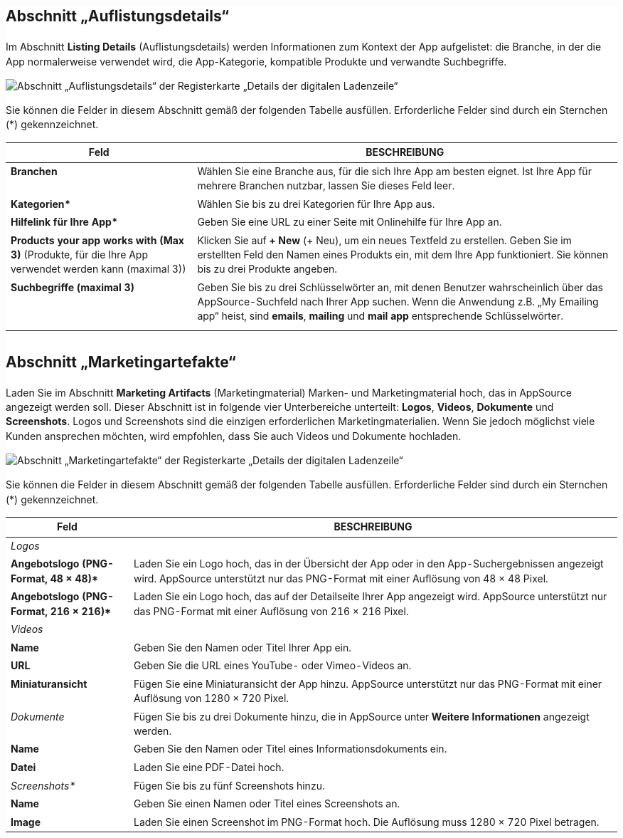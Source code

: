 
## <a name="listing-details-section"></a>Abschnitt „Auflistungsdetails“

Im Abschnitt **Listing Details** (Auflistungsdetails) werden Informationen zum Kontext der App aufgelistet: die Branche, in der die App normalerweise verwendet wird, die App-Kategorie, kompatible Produkte und verwandte Suchbegriffe.

![Abschnitt „Auflistungsdetails“ der Registerkarte „Details der digitalen Ladenzeile“](./media/listing-details-section.png)

Sie können die Felder in diesem Abschnitt gemäß der folgenden Tabelle ausfüllen.  Erforderliche Felder sind durch ein Sternchen (*) gekennzeichnet.
 
|   Feld                                  |   BESCHREIBUNG                                                        |
| --------------                           | ---------------------                                                |
| **Branchen**                           | Wählen Sie eine Branche aus, für die sich Ihre App am besten eignet. Ist Ihre App für mehrere Branchen nutzbar, lassen Sie dieses Feld leer.      |
| **Kategorien\***                           | Wählen Sie bis zu drei Kategorien für Ihre App aus.     |
| **Hilfelink für Ihre App\***               | Geben Sie eine URL zu einer Seite mit Onlinehilfe für Ihre App an.           |
| **Products your app works with (Max 3)** (Produkte, für die Ihre App verwendet werden kann (maximal 3)) | Klicken Sie auf **+ New** (+ Neu), um ein neues Textfeld zu erstellen. Geben Sie im erstellten Feld den Namen eines Produkts ein, mit dem Ihre App funktioniert. Sie können bis zu drei Produkte angeben.       |
| **Suchbegriffe (maximal 3)**              | Geben Sie bis zu drei Schlüsselwörter an, mit denen Benutzer wahrscheinlich über das AppSource-Suchfeld nach Ihrer App suchen. Wenn die Anwendung z.B. „My Emailing app“ heist, sind **emails**, **mailing** und **mail app** entsprechende Schlüsselwörter. |
|  |  |


## <a name="marketing-artifacts-section"></a>Abschnitt „Marketingartefakte“

Laden Sie im Abschnitt **Marketing Artifacts** (Marketingmaterial) Marken- und Marketingmaterial hoch, das in AppSource angezeigt werden soll.  Dieser Abschnitt ist in folgende vier Unterbereiche unterteilt: **Logos**, **Videos**, **Dokumente** und **Screenshots**. Logos und Screenshots sind die einzigen erforderlichen Marketingmaterialien. Wenn Sie jedoch möglichst viele Kunden ansprechen möchten, wird empfohlen, dass Sie auch Videos und Dokumente hochladen.

![Abschnitt „Marketingartefakte“ der Registerkarte „Details der digitalen Ladenzeile“](./media/marketing-artifacts-section.png)

Sie können die Felder in diesem Abschnitt gemäß der folgenden Tabelle ausfüllen. Erforderliche Felder sind durch ein Sternchen (*) gekennzeichnet.
 
|    Feld                             |    BESCHREIBUNG                                                    |
|   -----------                        |    -------------                                                  |
| *Logos*                              |                                                                   |
| **Angebotslogo (PNG-Format, 48 × 48)\***   | Laden Sie ein Logo hoch, das in der Übersicht der App oder in den App-Suchergebnissen angezeigt wird. AppSource unterstützt nur das PNG-Format mit einer Auflösung von 48 × 48 Pixel.  |
| **Angebotslogo (PNG-Format, 216 × 216)\*** | Laden Sie ein Logo hoch, das auf der Detailseite Ihrer App angezeigt wird.  AppSource unterstützt nur das PNG-Format mit einer Auflösung von 216 × 216 Pixel.  |
| *Videos*                             |                                                                   |
| **Name**                             | Geben Sie den Namen oder Titel Ihrer App ein.                                          |
| **URL**                              | Geben Sie die URL eines YouTube- oder Vimeo-Videos an.                              |
| **Miniaturansicht**                        | Fügen Sie eine Miniaturansicht der App hinzu.  AppSource unterstützt nur das PNG-Format mit einer Auflösung von 1280 × 720 Pixel.   |
| *Dokumente*                          | Fügen Sie bis zu drei Dokumente hinzu, die in AppSource unter **Weitere Informationen** angezeigt werden.  |
| **Name**                             | Geben Sie den Namen oder Titel eines Informationsdokuments ein.                              |
| **Datei**                             | Laden Sie eine PDF-Datei hoch.                             |
| *Screenshots\**                      | Fügen Sie bis zu fünf Screenshots hinzu.                        |
| **Name**                             | Geben Sie einen Namen oder Titel eines Screenshots an.                                       |
| **Image**                            | Laden Sie einen Screenshot im PNG-Format hoch. Die Auflösung muss 1280 × 720 Pixel betragen.  | 